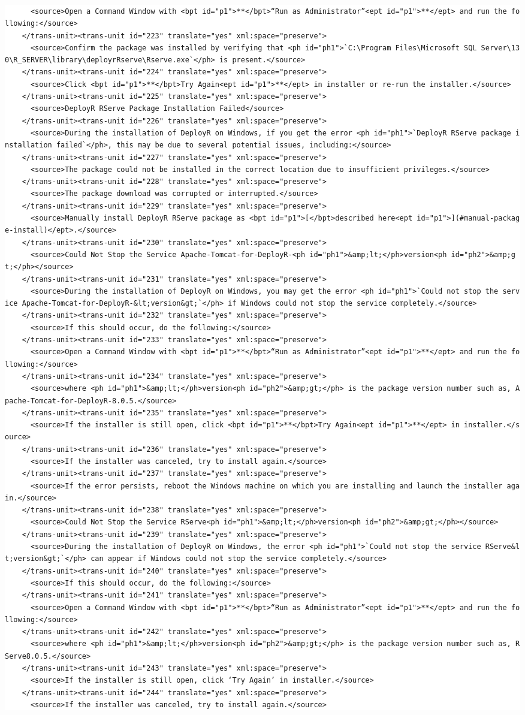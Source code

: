           <source>Open a Command Window with <bpt id="p1">**</bpt>“Run as Administrator”<ept id="p1">**</ept> and run the following:</source>
        </trans-unit><trans-unit id="223" translate="yes" xml:space="preserve">
          <source>Confirm the package was installed by verifying that <ph id="ph1">`C:\Program Files\Microsoft SQL Server\130\R_SERVER\library\deployrRserve\Rserve.exe`</ph> is present.</source>
        </trans-unit><trans-unit id="224" translate="yes" xml:space="preserve">
          <source>Click <bpt id="p1">**</bpt>Try Again<ept id="p1">**</ept> in installer or re-run the installer.</source>
        </trans-unit><trans-unit id="225" translate="yes" xml:space="preserve">
          <source>DeployR RServe Package Installation Failed</source>
        </trans-unit><trans-unit id="226" translate="yes" xml:space="preserve">
          <source>During the installation of DeployR on Windows, if you get the error <ph id="ph1">`DeployR RServe package installation failed`</ph>, this may be due to several potential issues, including:</source>
        </trans-unit><trans-unit id="227" translate="yes" xml:space="preserve">
          <source>The package could not be installed in the correct location due to insufficient privileges.</source>
        </trans-unit><trans-unit id="228" translate="yes" xml:space="preserve">
          <source>The package download was corrupted or interrupted.</source>
        </trans-unit><trans-unit id="229" translate="yes" xml:space="preserve">
          <source>Manually install DeployR RServe package as <bpt id="p1">[</bpt>described here<ept id="p1">](#manual-package-install)</ept>.</source>
        </trans-unit><trans-unit id="230" translate="yes" xml:space="preserve">
          <source>Could Not Stop the Service Apache-Tomcat-for-DeployR-<ph id="ph1">&amp;lt;</ph>version<ph id="ph2">&amp;gt;</ph></source>
        </trans-unit><trans-unit id="231" translate="yes" xml:space="preserve">
          <source>During the installation of DeployR on Windows, you may get the error <ph id="ph1">`Could not stop the service Apache-Tomcat-for-DeployR-&lt;version&gt;`</ph> if Windows could not stop the service completely.</source>
        </trans-unit><trans-unit id="232" translate="yes" xml:space="preserve">
          <source>If this should occur, do the following:</source>
        </trans-unit><trans-unit id="233" translate="yes" xml:space="preserve">
          <source>Open a Command Window with <bpt id="p1">**</bpt>“Run as Administrator”<ept id="p1">**</ept> and run the following:</source>
        </trans-unit><trans-unit id="234" translate="yes" xml:space="preserve">
          <source>where <ph id="ph1">&amp;lt;</ph>version<ph id="ph2">&amp;gt;</ph> is the package version number such as, Apache-Tomcat-for-DeployR-8.0.5.</source>
        </trans-unit><trans-unit id="235" translate="yes" xml:space="preserve">
          <source>If the installer is still open, click <bpt id="p1">**</bpt>Try Again<ept id="p1">**</ept> in installer.</source>
        </trans-unit><trans-unit id="236" translate="yes" xml:space="preserve">
          <source>If the installer was canceled, try to install again.</source>
        </trans-unit><trans-unit id="237" translate="yes" xml:space="preserve">
          <source>If the error persists, reboot the Windows machine on which you are installing and launch the installer again.</source>
        </trans-unit><trans-unit id="238" translate="yes" xml:space="preserve">
          <source>Could Not Stop the Service RServe<ph id="ph1">&amp;lt;</ph>version<ph id="ph2">&amp;gt;</ph></source>
        </trans-unit><trans-unit id="239" translate="yes" xml:space="preserve">
          <source>During the installation of DeployR on Windows, the error <ph id="ph1">`Could not stop the service RServe&lt;version&gt;`</ph> can appear if Windows could not stop the service completely.</source>
        </trans-unit><trans-unit id="240" translate="yes" xml:space="preserve">
          <source>If this should occur, do the following:</source>
        </trans-unit><trans-unit id="241" translate="yes" xml:space="preserve">
          <source>Open a Command Window with <bpt id="p1">**</bpt>“Run as Administrator”<ept id="p1">**</ept> and run the following:</source>
        </trans-unit><trans-unit id="242" translate="yes" xml:space="preserve">
          <source>where <ph id="ph1">&amp;lt;</ph>version<ph id="ph2">&amp;gt;</ph> is the package version number such as, RServe8.0.5.</source>
        </trans-unit><trans-unit id="243" translate="yes" xml:space="preserve">
          <source>If the installer is still open, click ‘Try Again’ in installer.</source>
        </trans-unit><trans-unit id="244" translate="yes" xml:space="preserve">
          <source>If the installer was canceled, try to install again.</source>